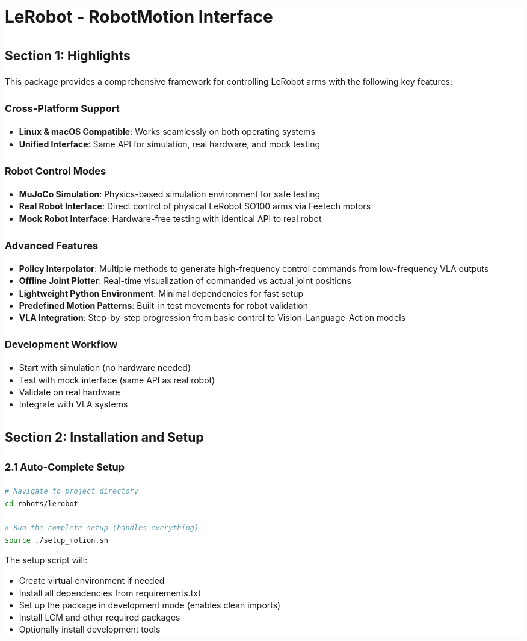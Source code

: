# LeRobot - RobotMotion Interface

## Section 1: Highlights

This package provides a comprehensive framework for controlling LeRobot arms with the following key features:

### Cross-Platform Support
- **Linux & macOS Compatible**: Works seamlessly on both operating systems
- **Unified Interface**: Same API for simulation, real hardware, and mock testing

### Robot Control Modes
- **MuJoCo Simulation**: Physics-based simulation environment for safe testing
- **Real Robot Interface**: Direct control of physical LeRobot SO100 arms via Feetech motors
- **Mock Robot Interface**: Hardware-free testing with identical API to real robot

### Advanced Features
- **Policy Interpolator**: Multiple methods to generate high-frequency control commands from low-frequency VLA outputs
- **Offline Joint Plotter**: Real-time visualization of commanded vs actual joint positions
- **Lightweight Python Environment**: Minimal dependencies for fast setup
- **Predefined Motion Patterns**: Built-in test movements for robot validation
- **VLA Integration**: Step-by-step progression from basic control to Vision-Language-Action models

### Development Workflow
- Start with simulation (no hardware needed)
- Test with mock interface (same API as real robot)
- Validate on real hardware
- Integrate with VLA systems

## Section 2: Installation and Setup

### 2.1 Auto-Complete Setup

```bash
# Navigate to project directory
cd robots/lerobot

# Run the complete setup (handles everything)
source ./setup_motion.sh
```

The setup script will:
- Create virtual environment if needed
- Install all dependencies from requirements.txt
- Set up the package in development mode (enables clean imports)
- Install LCM and other required packages
- Optionally install development tools
